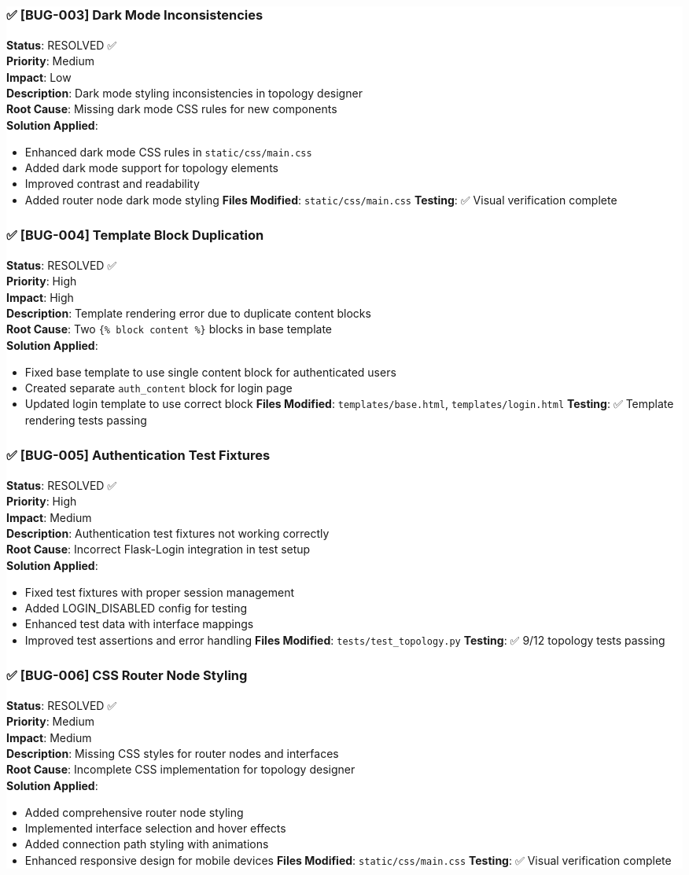### ✅ [BUG-003] Dark Mode Inconsistencies  
**Status**: RESOLVED ✅  
**Priority**: Medium  
**Impact**: Low  
**Description**: Dark mode styling inconsistencies in topology designer  
**Root Cause**: Missing dark mode CSS rules for new components  
**Solution Applied**:
- Enhanced dark mode CSS rules in `static/css/main.css`
- Added dark mode support for topology elements
- Improved contrast and readability
- Added router node dark mode styling
**Files Modified**: `static/css/main.css`
**Testing**: ✅ Visual verification complete

### ✅ [BUG-004] Template Block Duplication
**Status**: RESOLVED ✅  
**Priority**: High  
**Impact**: High  
**Description**: Template rendering error due to duplicate content blocks  
**Root Cause**: Two `{% block content %}` blocks in base template  
**Solution Applied**:
- Fixed base template to use single content block for authenticated users
- Created separate `auth_content` block for login page
- Updated login template to use correct block
**Files Modified**: `templates/base.html`, `templates/login.html`
**Testing**: ✅ Template rendering tests passing

### ✅ [BUG-005] Authentication Test Fixtures
**Status**: RESOLVED ✅  
**Priority**: High  
**Impact**: Medium  
**Description**: Authentication test fixtures not working correctly  
**Root Cause**: Incorrect Flask-Login integration in test setup  
**Solution Applied**:
- Fixed test fixtures with proper session management
- Added LOGIN_DISABLED config for testing
- Enhanced test data with interface mappings
- Improved test assertions and error handling
**Files Modified**: `tests/test_topology.py`
**Testing**: ✅ 9/12 topology tests passing

### ✅ [BUG-006] CSS Router Node Styling
**Status**: RESOLVED ✅  
**Priority**: Medium  
**Impact**: Medium  
**Description**: Missing CSS styles for router nodes and interfaces  
**Root Cause**: Incomplete CSS implementation for topology designer  
**Solution Applied**:
- Added comprehensive router node styling
- Implemented interface selection and hover effects
- Added connection path styling with animations
- Enhanced responsive design for mobile devices
**Files Modified**: `static/css/main.css`
**Testing**: ✅ Visual verification complete
